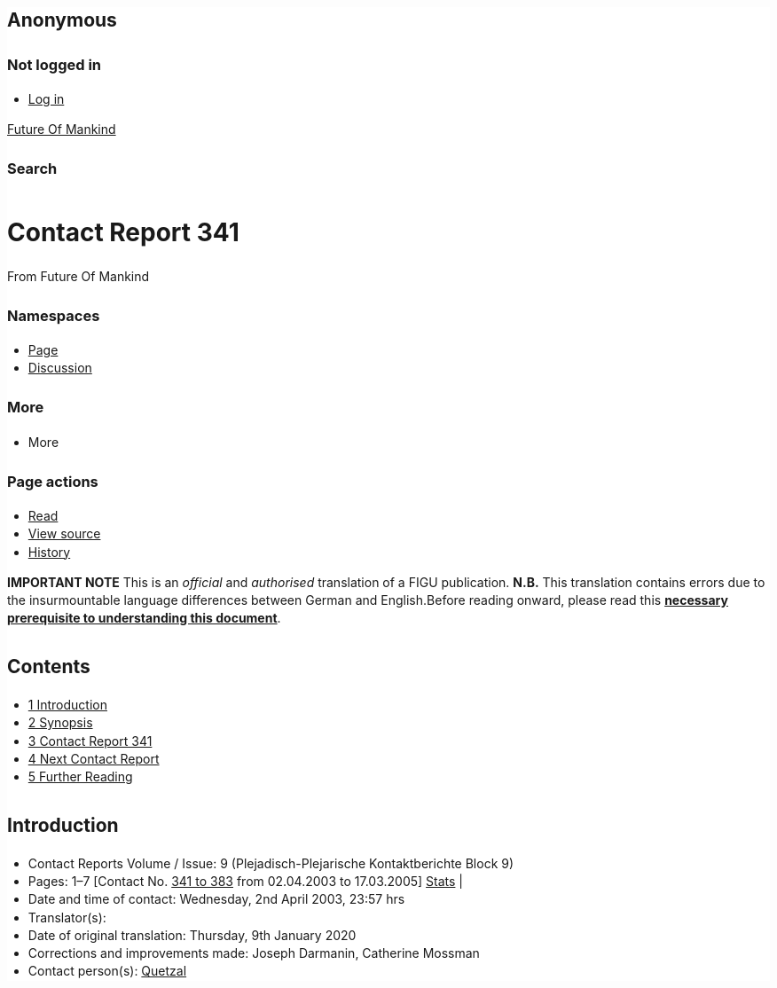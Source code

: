 ## Anonymous
### Not logged in
  * [Log in](https://www.futureofmankind.co.uk/Billy_Meier/</w/index.php?title=Special:UserLogin&returnto=Contact+Report+341> "You are encouraged to log in; however, it is not mandatory \[o\]")


[Future Of Mankind](https://www.futureofmankind.co.uk/Billy_Meier/</Billy_Meier/Main_Page>)
### Search
# Contact Report 341
From Future Of Mankind
### Namespaces
  * [Page](https://www.futureofmankind.co.uk/Billy_Meier/</Billy_Meier/Contact_Report_341> "View the content page \[c\]")
  * [Discussion](https://www.futureofmankind.co.uk/Billy_Meier/</w/index.php?title=Talk:Contact_Report_341&action=edit&redlink=1> "Discussion about the content page \(page does not exist\) \[t\]")


### More
  * More


### Page actions
  * [Read](https://www.futureofmankind.co.uk/Billy_Meier/</Billy_Meier/Contact_Report_341>)
  * [View source](https://www.futureofmankind.co.uk/Billy_Meier/</w/index.php?title=Contact_Report_341&action=edit> "This page is protected.
You can view its source \[e\]")
  * [History](https://www.futureofmankind.co.uk/Billy_Meier/</w/index.php?title=Contact_Report_341&action=history> "Past revisions of this page \[h\]")


**IMPORTANT NOTE** This is an _official_ and _authorised_ translation of a FIGU publication. 
**N.B.** This translation contains errors due to the insurmountable language differences between German and English.Before reading onward, please read this [**necessary prerequisite to understanding this document**](https://www.futureofmankind.co.uk/Billy_Meier/</Billy_Meier/Important_Information_Regarding_Translations> "Important Information Regarding Translations").
## Contents
  * [1 Introduction](https://www.futureofmankind.co.uk/Billy_Meier/<#Introduction>)
  * [2 Synopsis](https://www.futureofmankind.co.uk/Billy_Meier/<#Synopsis>)
  * [3 Contact Report 341](https://www.futureofmankind.co.uk/Billy_Meier/<#Contact_Report_341>)
  * [4 Next Contact Report](https://www.futureofmankind.co.uk/Billy_Meier/<#Next_Contact_Report>)
  * [5 Further Reading](https://www.futureofmankind.co.uk/Billy_Meier/<#Further_Reading>)


## Introduction
  * Contact Reports Volume / Issue: 9 (Plejadisch-Plejarische Kontaktberichte Block 9)
  * Pages: 1–7 [Contact No. [341 to 383](https://www.futureofmankind.co.uk/Billy_Meier/</Billy_Meier/The_Pleiadian/Plejaren_Contact_Reports#Contact_Reports_1_to_500> "The Pleiadian/Plejaren Contact Reports") from 02.04.2003 to 17.03.2005] [Stats](https://www.futureofmankind.co.uk/Billy_Meier/</Billy_Meier/Contact_Statistics#Book_Statistics> "Contact Statistics") | 
  * Date and time of contact: Wednesday, 2nd April 2003, 23:57 hrs
  * Translator(s): 
  * Date of original translation: Thursday, 9th January 2020
  * Corrections and improvements made: Joseph Darmanin, Catherine Mossman
  * Contact person(s): [Quetzal](https://www.futureofmankind.co.uk/Billy_Meier/</Billy_Meier/Quetzal> "Quetzal")
